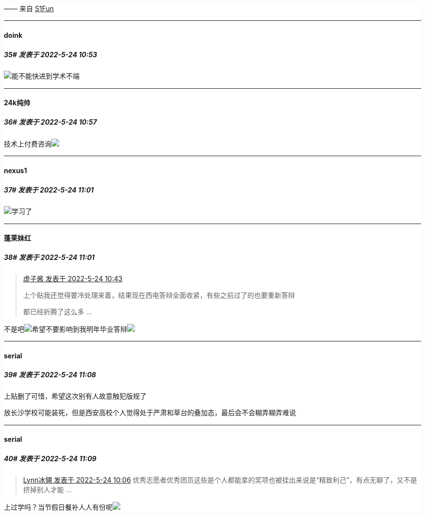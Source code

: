 —— 来自 [S1Fun](https://s1fun.koalcat.com)

*****

####  doink  
##### 35#       发表于 2022-5-24 10:53

<img src="https://static.saraba1st.com/image/smiley/carton2017/096.gif" referrerpolicy="no-referrer">能不能快进到学术不端

*****

####  24k纯帅  
##### 36#       发表于 2022-5-24 10:57

技术上付费咨询<img src="https://static.saraba1st.com/image/smiley/face2017/067.png" referrerpolicy="no-referrer">

*****

####  nexus1  
##### 37#       发表于 2022-5-24 11:01

<img src="https://static.saraba1st.com/image/smiley/face2017/067.png" referrerpolicy="no-referrer">学习了

*****

####  蓬莱妹红  
##### 38#       发表于 2022-5-24 11:01

<blockquote><a href="httphttps://bbs.saraba1st.com/2b/forum.php?mod=redirect&amp;goto=findpost&amp;pid=55966137&amp;ptid=2071123" target="_blank">虚子酱 发表于 2022-5-24 10:43</a>

上个贴我还觉得要冷处理来着，结果现在西电答辩全面收紧，有些之前过了的也要重新答辩

都已经折腾了这么多 ...</blockquote>
不是吧<img src="https://static.saraba1st.com/image/smiley/face2017/004.gif" referrerpolicy="no-referrer">希望不要影响到我明年毕业答辩<img src="https://static.saraba1st.com/image/smiley/face2017/152.png" referrerpolicy="no-referrer">

*****

####  serial  
##### 39#       发表于 2022-5-24 11:08

上贴删了可惜，希望这次别有人故意触犯版规了

放长沙学校可能装死，但是西安高校个人觉得处于严肃和草台的叠加态，最后会不会糊弄糊弄难说

*****

####  serial  
##### 40#       发表于 2022-5-24 11:09

<blockquote><a href="httphttps://bbs.saraba1st.com/2b/forum.php?mod=redirect&amp;goto=findpost&amp;pid=55965655&amp;ptid=2071123" target="_blank">Lynn冰翎 发表于 2022-5-24 10:06</a>
优秀志愿者优秀团员这些是个人都能拿的奖项也被挂出来说是“精致利己”，有点无聊了，又不是挤掉别人才能 ...</blockquote>
上过学吗？当节假日餐补人人有份呢<img src="https://static.saraba1st.com/image/smiley/face2017/067.png" referrerpolicy="no-referrer">
